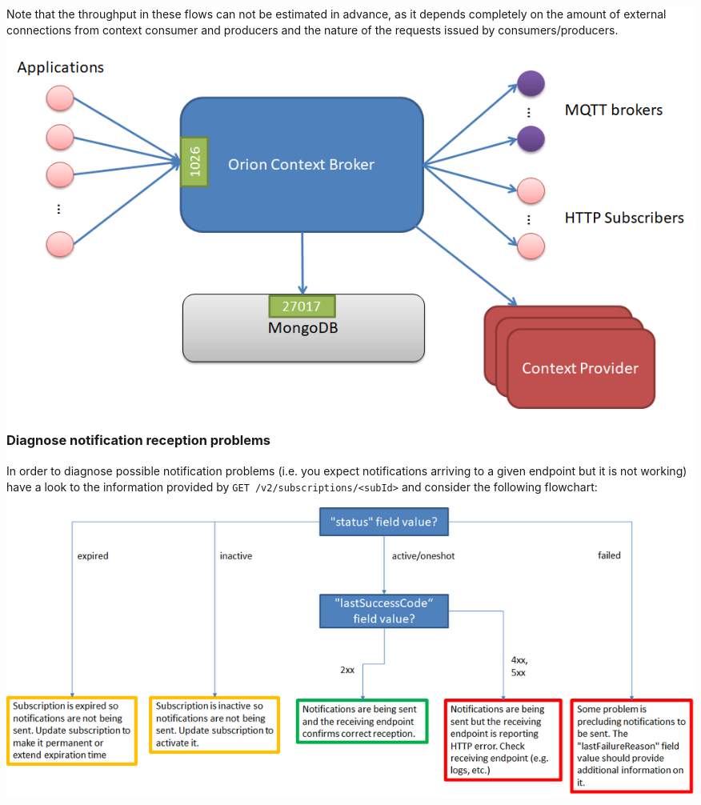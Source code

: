 Note that the throughput in these flows can not be estimated in advance,
as it depends completely on the amount of external connections from
context consumer and producers and the nature of the requests issued by
consumers/producers.

![](Orion-ioflows.png "Orion-ioflows.png")

### Diagnose notification reception problems

In order to diagnose possible notification problems (i.e. you expect notifications
arriving to a given endpoint but it is not working) have a look to the information
provided by `GET /v2/subscriptions/<subId>` and consider the following flowchart:

![Notifications debug flowchart](./notifications-debug-flowchart.png)
